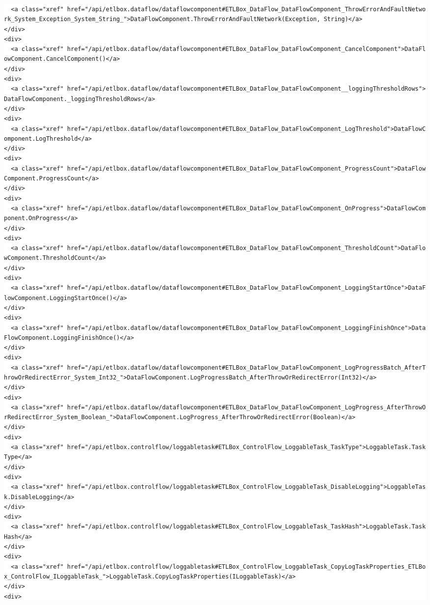       <a class="xref" href="/api/etlbox.dataflow/dataflowcomponent#ETLBox_DataFlow_DataFlowComponent_ThrowErrorAndFaultNetwork_System_Exception_System_String_">DataFlowComponent.ThrowErrorAndFaultNetwork(Exception, String)</a>
    </div>
    <div>
      <a class="xref" href="/api/etlbox.dataflow/dataflowcomponent#ETLBox_DataFlow_DataFlowComponent_CancelComponent">DataFlowComponent.CancelComponent()</a>
    </div>
    <div>
      <a class="xref" href="/api/etlbox.dataflow/dataflowcomponent#ETLBox_DataFlow_DataFlowComponent__loggingThresholdRows">DataFlowComponent._loggingThresholdRows</a>
    </div>
    <div>
      <a class="xref" href="/api/etlbox.dataflow/dataflowcomponent#ETLBox_DataFlow_DataFlowComponent_LogThreshold">DataFlowComponent.LogThreshold</a>
    </div>
    <div>
      <a class="xref" href="/api/etlbox.dataflow/dataflowcomponent#ETLBox_DataFlow_DataFlowComponent_ProgressCount">DataFlowComponent.ProgressCount</a>
    </div>
    <div>
      <a class="xref" href="/api/etlbox.dataflow/dataflowcomponent#ETLBox_DataFlow_DataFlowComponent_OnProgress">DataFlowComponent.OnProgress</a>
    </div>
    <div>
      <a class="xref" href="/api/etlbox.dataflow/dataflowcomponent#ETLBox_DataFlow_DataFlowComponent_ThresholdCount">DataFlowComponent.ThresholdCount</a>
    </div>
    <div>
      <a class="xref" href="/api/etlbox.dataflow/dataflowcomponent#ETLBox_DataFlow_DataFlowComponent_LoggingStartOnce">DataFlowComponent.LoggingStartOnce()</a>
    </div>
    <div>
      <a class="xref" href="/api/etlbox.dataflow/dataflowcomponent#ETLBox_DataFlow_DataFlowComponent_LoggingFinishOnce">DataFlowComponent.LoggingFinishOnce()</a>
    </div>
    <div>
      <a class="xref" href="/api/etlbox.dataflow/dataflowcomponent#ETLBox_DataFlow_DataFlowComponent_LogProgressBatch_AfterThrowOrRedirectError_System_Int32_">DataFlowComponent.LogProgressBatch_AfterThrowOrRedirectError(Int32)</a>
    </div>
    <div>
      <a class="xref" href="/api/etlbox.dataflow/dataflowcomponent#ETLBox_DataFlow_DataFlowComponent_LogProgress_AfterThrowOrRedirectError_System_Boolean_">DataFlowComponent.LogProgress_AfterThrowOrRedirectError(Boolean)</a>
    </div>
    <div>
      <a class="xref" href="/api/etlbox.controlflow/loggabletask#ETLBox_ControlFlow_LoggableTask_TaskType">LoggableTask.TaskType</a>
    </div>
    <div>
      <a class="xref" href="/api/etlbox.controlflow/loggabletask#ETLBox_ControlFlow_LoggableTask_DisableLogging">LoggableTask.DisableLogging</a>
    </div>
    <div>
      <a class="xref" href="/api/etlbox.controlflow/loggabletask#ETLBox_ControlFlow_LoggableTask_TaskHash">LoggableTask.TaskHash</a>
    </div>
    <div>
      <a class="xref" href="/api/etlbox.controlflow/loggabletask#ETLBox_ControlFlow_LoggableTask_CopyLogTaskProperties_ETLBox_ControlFlow_ILoggableTask_">LoggableTask.CopyLogTaskProperties(ILoggableTask)</a>
    </div>
    <div>